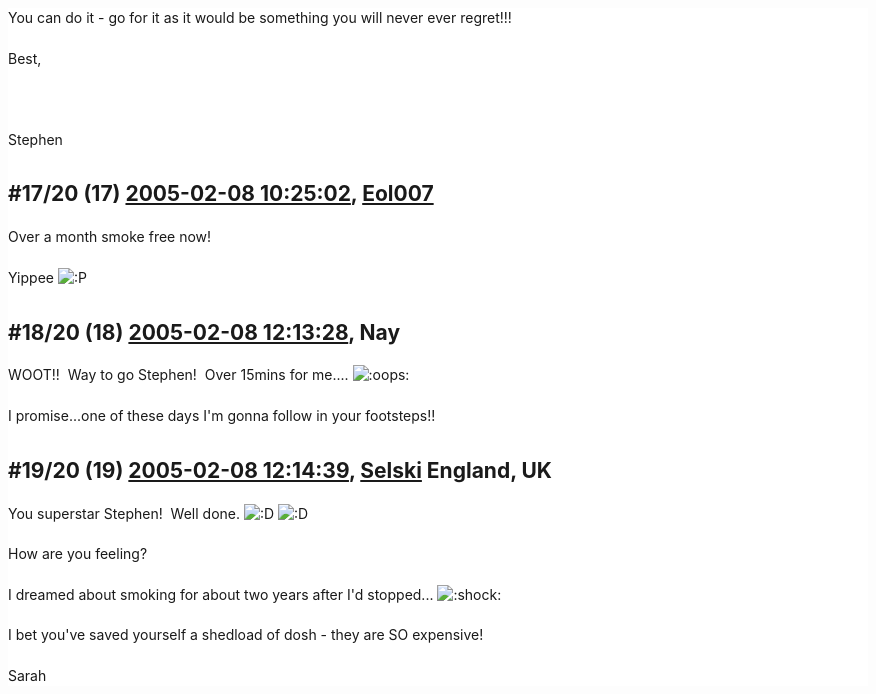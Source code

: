 You can do it - go for it as it would be something you will never ever regret!!!
<br>
<br>
Best,
<br>
<br>
<br>
<br>
Stephen
</section>

## \#17/20 (17) [2005-02-08 10:25:02](https://www.astralpulse.com/forums/index.php?msg=147847), [Eol007](https://www.astralpulse.com/forums/profile/?u=1893)  ##
<section>
Over a month smoke free now!
<br>
<br>
Yippee
<img alt=":P" class="smiley" src="https://www.astralpulse.com/forums/Smileys/fugue/tongue.png" title="Tongue"/>
</section>

## \#18/20 (18) [2005-02-08 12:13:28](https://www.astralpulse.com/forums/index.php?msg=147880), Nay  ##
<section>
WOOT!!  Way to go Stephen!  Over 15mins for me....
<img alt=":oops:" class="smiley" src="https://www.astralpulse.com/forums/Smileys/fugue/embarrassed.png" title="embarassed"/>
<br>
<br>
I promise...one of these days I'm gonna follow in your footsteps!!
</section>

## \#19/20 (19) [2005-02-08 12:14:39](https://www.astralpulse.com/forums/index.php?msg=147881), [Selski](https://www.astralpulse.com/forums/profile/?u=6012) England, UK ##
<section>
You superstar Stephen!  Well done.
<img alt=":D" class="smiley" src="https://www.astralpulse.com/forums/Smileys/fugue/cheesy.png" title="Cheesy"/>
<img alt=":D" class="smiley" src="https://www.astralpulse.com/forums/Smileys/fugue/cheesy.png" title="Cheesy"/>
<br>
<br>
How are you feeling?
<br>
<br>
I dreamed about smoking for about two years after I'd stopped...
<img alt=":shock:" class="smiley" src="https://www.astralpulse.com/forums/Smileys/fugue/shocked.png" title="Shocked"/>
<br>
<br>
I bet you've saved yourself a shedload of dosh - they are SO expensive!
<br>
<br>
Sarah
</section>
